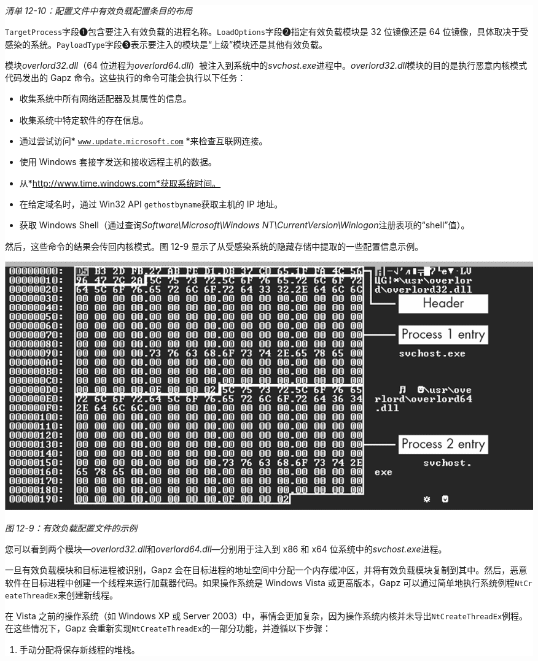 *清单 12-10：配置文件中有效负载配置条目的布局*

`TargetProcess`字段➊包含要注入有效负载的进程名称。`LoadOptions`字段➋指定有效负载模块是 32 位镜像还是 64 位镜像，具体取决于受感染的系统。`PayloadType`字段➌表示要注入的模块是“上级”模块还是其他有效负载。

模块*overlord32.dll*（64 位进程为*overlord64.dll*）被注入到系统中的*svchost.exe*进程中。*overlord32.dll*模块的目的是执行恶意内核模式代码发出的 Gapz 命令。这些执行的命令可能会执行以下任务：

+   收集系统中所有网络适配器及其属性的信息。

+   收集系统中特定软件的存在信息。

+   通过尝试访问* [`www.update.microsoft.com`](http://www.update.microsoft.com) *来检查互联网连接。

+   使用 Windows 套接字发送和接收远程主机的数据。

+   从*http://www.time.windows.com*获取系统时间。

+   在给定域名时，通过 Win32 API `gethostbyname`获取主机的 IP 地址。

+   获取 Windows Shell（通过查询*Software\Microsoft\Windows NT\CurrentVersion\Winlogon*注册表项的“shell”值）。

然后，这些命令的结果会传回内核模式。图 12-9 显示了从受感染系统的隐藏存储中提取的一些配置信息示例。

![image](img/12fig09.jpg)

*图 12-9：有效负载配置文件的示例*

您可以看到两个模块—*overlord32.dll*和*overlord64.dll*—分别用于注入到 x86 和 x64 位系统中的*svchost.exe*进程。

一旦有效负载模块和目标进程被识别，Gapz 会在目标进程的地址空间中分配一个内存缓冲区，并将有效负载模块复制到其中。然后，恶意软件在目标进程中创建一个线程来运行加载器代码。如果操作系统是 Windows Vista 或更高版本，Gapz 可以通过简单地执行系统例程`NtCreateThreadEx`来创建新线程。

在 Vista 之前的操作系统（如 Windows XP 或 Server 2003）中，事情会更加复杂，因为操作系统内核并未导出`NtCreateThreadEx`例程。在这些情况下，Gapz 会重新实现`NtCreateThreadEx`的一部分功能，并遵循以下步骤：

1.  手动分配将保存新线程的堆栈。
